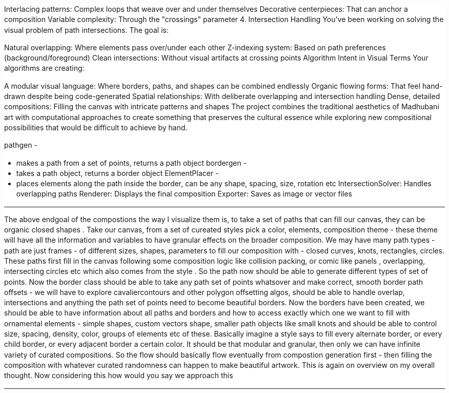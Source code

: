 Interlacing patterns: Complex loops that weave over and under themselves
Decorative centerpieces: That can anchor a composition
Variable complexity: Through the "crossings" parameter 4. Intersection Handling
You've been working on solving the visual problem of path intersections. The goal is:

Natural overlapping: Where elements pass over/under each other
Z-indexing system: Based on path preferences (background/foreground)
Clean intersections: Without visual artifacts at crossing points
Algorithm Intent in Visual Terms
Your algorithms are creating:

A modular visual language: Where borders, paths, and shapes can be combined endlessly
Organic flowing forms: That feel hand-drawn despite being code-generated
Spatial relationships: With deliberate overlapping and intersection handling
Dense, detailed compositions: Filling the canvas with intricate patterns and shapes
The project combines the traditional aesthetics of Madhubani art with computational approaches to create something that preserves the cultural essence while exploring new compositional possibilities that would be difficult to achieve by hand.

pathgen -

- makes a path from a set of points, returns a path object
  bordergen -
- takes a path object, returns a border object
  ElementPlacer -
- places elements along the path inside the border, can be any shape, spacing, size, rotation etc
IntersectionSolver: Handles overlapping paths
Renderer: Displays the final composition
Exporter: Saves as image or vector files

----------------------

The above endgoal of the compostions the way I visualize them is, to take a set of paths that can fill our canvas, they can be organic closed shapes . Take our canvas, from a set of cureated styles pick a color, elements, composition theme - these theme will have all the information and variables to have granular effects on the broader composition. We may have many path types - path are just frames - of different sizes, shapes, parameters to fill our composition with - closed curves, knots, rectangles, circles. These paths first fill in the canvas following some composition logic like collision packing, or comic like panels , overlapping, intersecting circles etc which also comes from the style . So the path now should be able to generate different types of set of points. Now the border class should be able to take any path set of points whatsover and make correct, smooth border path offsets - we will have to explore cavaliercontours and other polygon offsetting algos, should be able to handle overlap, intersections and anything the path set of points need to become beautiful borders. Now the borders have been created, we should be able to have information about all paths and borders and how to access exactly which one we want to fill with ornamental elements - simple shapes, custom vectors shape, smaller path objects like small knots and should be able to control size, spacing, density, color, groups of elements etc of these. Basically imagine a style says to fill every alternate border, or every child border, or every adjacent border a certain color. It should be that modular and granular, then only we can have infinite variety of curated compositions. So the flow should basically flow eventually from compostion generation first - then filling the composition with whatever curated randomness can happen to make beautiful artwork. This is again on overview on my overall thought. Now considering this how would you say we approach this

---------------------

